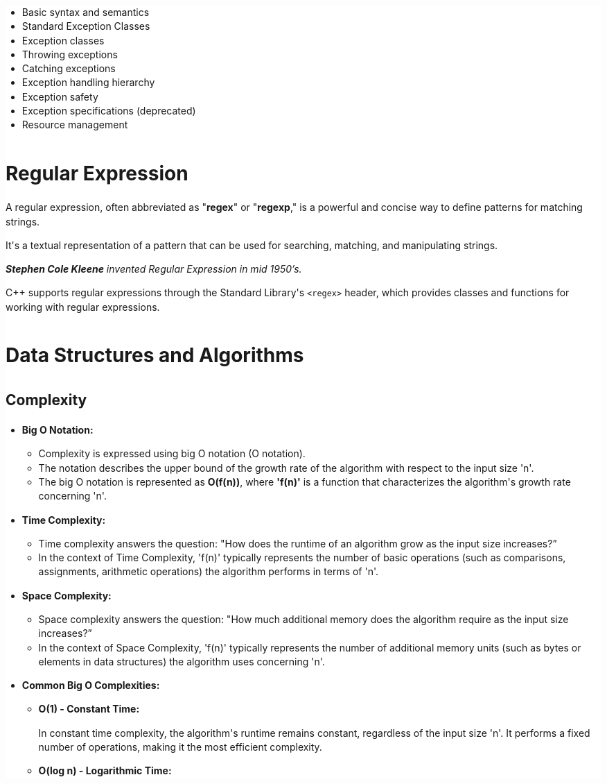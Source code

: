 - Basic syntax and semantics
- Standard Exception Classes
- Exception classes
- Throwing exceptions
- Catching exceptions
- Exception handling hierarchy
- Exception safety
- Exception specifications (deprecated)
- Resource management

# Regular Expression

A regular expression, often abbreviated as "**regex**" or "**regexp**," is a powerful and concise way to define patterns for matching strings.

It's a textual representation of a pattern that can be used for searching, matching, and manipulating strings.

***Stephen Cole Kleene** invented Regular Expression in mid 1950’s.*

C++ supports regular expressions through the Standard Library's `<regex>` header, which provides classes and functions for working with regular expressions.

# Data Structures and Algorithms

## Complexity

- **Big O Notation:**
    - Complexity is expressed using big O notation (O notation).
    - The notation describes the upper bound of the growth rate of the algorithm with respect to the input size 'n'.
    - The big O notation is represented as **O(f(n))**, where **'f(n)'** is a function that characterizes the algorithm's growth rate concerning 'n'.
- **Time Complexity:**
    - Time complexity answers the question: "How does the runtime of an algorithm grow as the input size increases?”
    - In the context of Time Complexity, 'f(n)' typically represents the number of basic operations (such as comparisons, assignments, arithmetic operations) the algorithm performs in terms of 'n'.
- **Space Complexity:**
    - Space complexity answers the question: "How much additional memory does the algorithm require as the input size increases?”
    - In the context of Space Complexity, 'f(n)' typically represents the number of additional memory units (such as bytes or elements in data structures) the algorithm uses concerning 'n'.
- **Common Big O Complexities:**
    
    
    - **O(1) - Constant Time:**
        
        In constant time complexity, the algorithm's runtime remains constant, regardless of the input size 'n'. It performs a fixed number of operations, making it the most efficient complexity.
        
    - **O(log n) - Logarithmic Time:**
        